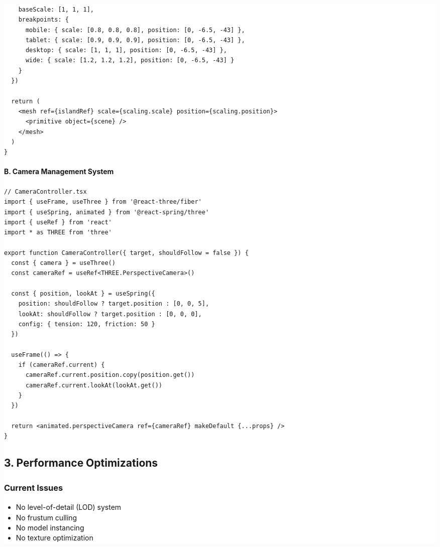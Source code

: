 ```tsx
    baseScale: [1, 1, 1],
    breakpoints: {
      mobile: { scale: [0.8, 0.8, 0.8], position: [0, -6.5, -43] },
      tablet: { scale: [0.9, 0.9, 0.9], position: [0, -6.5, -43] },
      desktop: { scale: [1, 1, 1], position: [0, -6.5, -43] },
      wide: { scale: [1.2, 1.2, 1.2], position: [0, -6.5, -43] }
    }
  })

  return (
    <mesh ref={islandRef} scale={scaling.scale} position={scaling.position}>
      <primitive object={scene} />
    </mesh>
  )
}
```

#### B. Camera Management System

```tsx
// CameraController.tsx
import { useFrame, useThree } from '@react-three/fiber'
import { useSpring, animated } from '@react-spring/three'
import { useRef } from 'react'
import * as THREE from 'three'

export function CameraController({ target, shouldFollow = false }) {
  const { camera } = useThree()
  const cameraRef = useRef<THREE.PerspectiveCamera>()

  const { position, lookAt } = useSpring({
    position: shouldFollow ? target.position : [0, 0, 5],
    lookAt: shouldFollow ? target.position : [0, 0, 0],
    config: { tension: 120, friction: 50 }
  })

  useFrame(() => {
    if (cameraRef.current) {
      cameraRef.current.position.copy(position.get())
      cameraRef.current.lookAt(lookAt.get())
    }
  })

  return <animated.perspectiveCamera ref={cameraRef} makeDefault {...props} />
}
```

## 3. Performance Optimizations

### Current Issues
- No level-of-detail (LOD) system
- No frustum culling
- No model instancing
- No texture optimization

